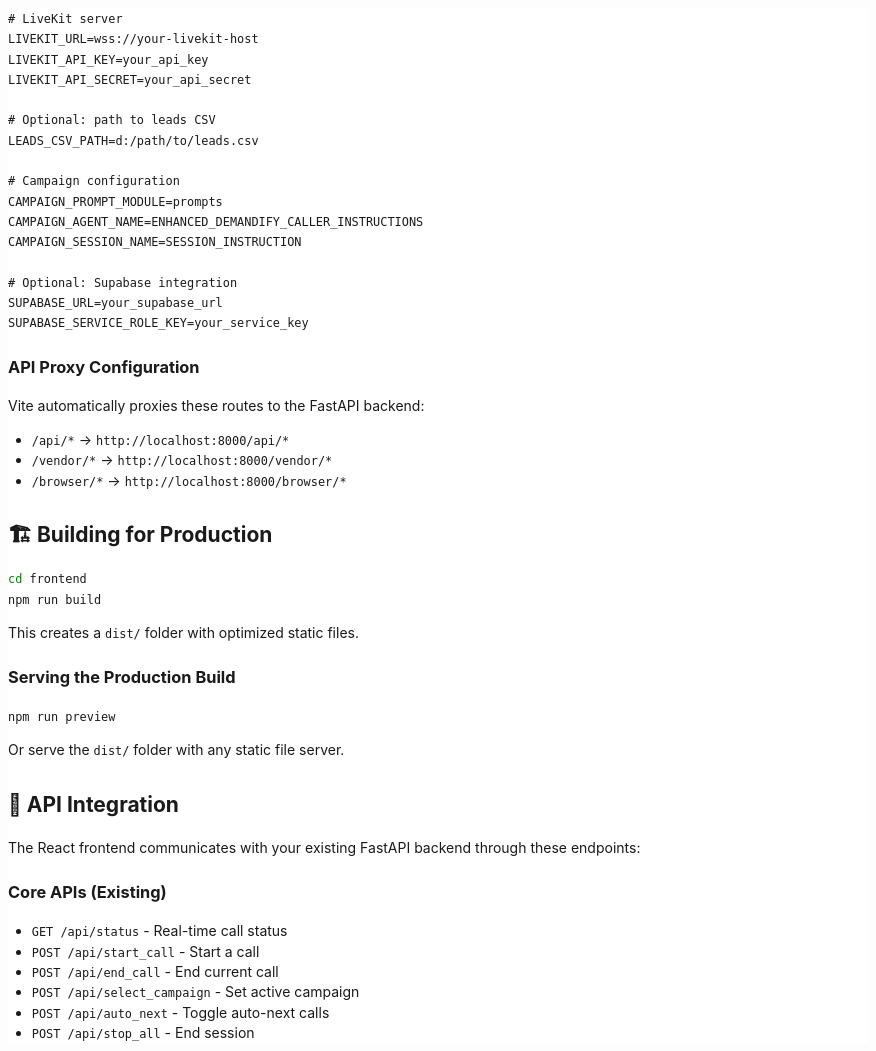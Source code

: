 ```env
# LiveKit server
LIVEKIT_URL=wss://your-livekit-host
LIVEKIT_API_KEY=your_api_key
LIVEKIT_API_SECRET=your_api_secret

# Optional: path to leads CSV
LEADS_CSV_PATH=d:/path/to/leads.csv

# Campaign configuration
CAMPAIGN_PROMPT_MODULE=prompts
CAMPAIGN_AGENT_NAME=ENHANCED_DEMANDIFY_CALLER_INSTRUCTIONS
CAMPAIGN_SESSION_NAME=SESSION_INSTRUCTION

# Optional: Supabase integration
SUPABASE_URL=your_supabase_url
SUPABASE_SERVICE_ROLE_KEY=your_service_key
```

### API Proxy Configuration

Vite automatically proxies these routes to the FastAPI backend:

- `/api/*` → `http://localhost:8000/api/*`
- `/vendor/*` → `http://localhost:8000/vendor/*`
- `/browser/*` → `http://localhost:8000/browser/*`

## 🏗️ Building for Production

```bash
cd frontend
npm run build
```

This creates a `dist/` folder with optimized static files.

### Serving the Production Build

```bash
npm run preview
```

Or serve the `dist/` folder with any static file server.

## 🔄 API Integration

The React frontend communicates with your existing FastAPI backend through these endpoints:

### Core APIs (Existing)
- `GET /api/status` - Real-time call status
- `POST /api/start_call` - Start a call
- `POST /api/end_call` - End current call
- `POST /api/select_campaign` - Set active campaign
- `POST /api/auto_next` - Toggle auto-next calls
- `POST /api/stop_all` - End session
